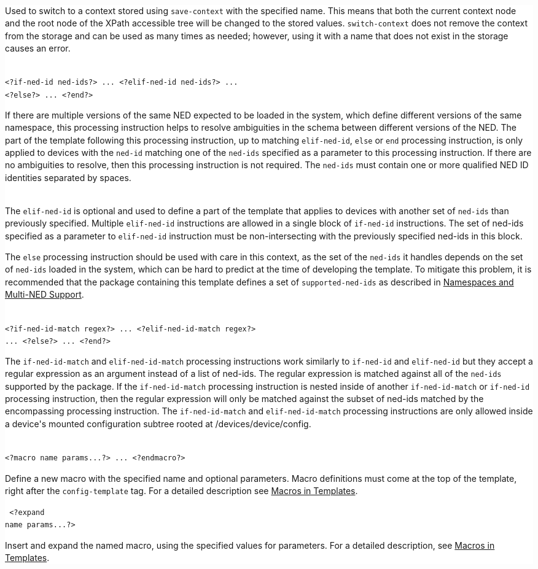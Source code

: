 </code></pre></td><td valign="top">Used to switch to a context stored using <code>save-context</code> with the specified name. This means that both the current context node and the root node of the XPath accessible tree will be changed to the stored values. <code>switch-context</code> does not remove the context from the storage and can be used as many times as needed; however, using it with a name that does not exist in the storage causes an error.</td></tr><tr><td valign="top"><pre><code>    &#x3C;?if-ned-id ned-ids?>
        ...
    &#x3C;?elif-ned-id ned-ids?>
        ...
    &#x3C;?else?>
        ...
    &#x3C;?end?>
</code></pre></td><td valign="top"><p>If there are multiple versions of the same NED expected to be loaded in the system, which define different versions of the same namespace, this processing instruction helps to resolve ambiguities in the schema between different versions of the NED. The part of the template following this processing instruction, up to matching <code>elif-ned-id</code>, <code>else</code> or <code>end</code> processing instruction, is only applied to devices with the <code>ned-id</code> matching one of the <code>ned-ids</code> specified as a parameter to this processing instruction. If there are no ambiguities to resolve, then this processing instruction is not required. The <code>ned-ids</code> must contain one or more qualified NED ID identities separated by spaces.</p><p><br>The <code>elif-ned-id</code> is optional and used to define a part of the template that applies to devices with another set of <code>ned-ids</code> than previously specified. Multiple <code>elif-ned-id</code> instructions are allowed in a single block of <code>if-ned-id</code> instructions. The set of ned-ids specified as a parameter to <code>elif-ned-id</code> instruction must be non-intersecting with the previously specified ned-ids in this block.</p><p>The <code>else</code> processing instruction should be used with care in this context, as the set of the <code>ned-ids</code> it handles depends on the set of <code>ned-ids</code> loaded in the system, which can be hard to predict at the time of developing the template. To mitigate this problem, it is recommended that the package containing this template defines a set of <code>supported-ned-ids</code> as described in <a href="templates.md#ch_templates.multined">Namespaces and Multi-NED Support</a>.</p></td></tr><tr><td valign="top"><pre><code>    &#x3C;?if-ned-id-match regex?>
        ...
    &#x3C;?elif-ned-id-match regex?>
        ...
    &#x3C;?else?>
        ...
    &#x3C;?end?>
</code></pre></td><td valign="top">The <code>if-ned-id-match</code> and <code>elif-ned-id-match</code> processing instructions work similarly to <code>if-ned-id</code> and <code>elif-ned-id</code> but they accept a regular expression as an argument instead of a list of ned-ids. The regular expression is matched against all of the <code>ned-ids</code> supported by the package. If the <code>if-ned-id-match</code> processing instruction is nested inside of another <code>if-ned-id-match</code> or <code>if-ned-id</code> processing instruction, then the regular expression will only be matched against the subset of ned-ids matched by the encompassing processing instruction. The <code>if-ned-id-match</code> and <code>elif-ned-id-match</code> processing instructions are only allowed inside a device's mounted configuration subtree rooted at /devices/device/config.</td></tr><tr><td valign="top"><pre><code>    &#x3C;?macro name params...?>
        ...
    &#x3C;?endmacro?>
</code></pre></td><td valign="top">Define a new macro with the specified name and optional parameters. Macro definitions must come at the top of the template, right after the <code>config-template</code> tag. For a detailed description see <a href="templates.md#ch_templates.macros">Macros in Templates</a>.</td></tr><tr><td valign="top"><pre><code>    &#x3C;?expand name params...?>
</code></pre></td><td valign="top">Insert and expand the named macro, using the specified values for parameters. For a detailed description, see <a href="templates.md#ch_templates.macros">Macros in Templates</a>.</td></tr></tbody></table>
